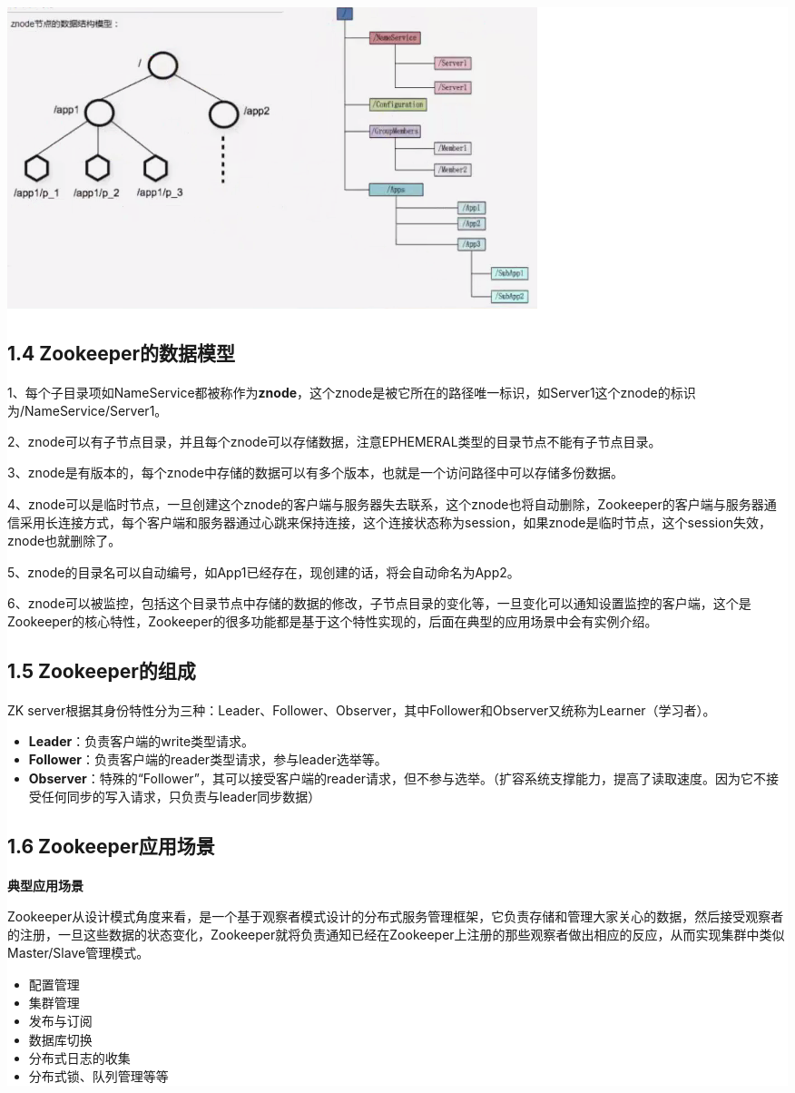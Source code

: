 ![1565503001687](images/1565503001687.png)

## 1.4 Zookeeper的数据模型

1、每个子目录项如NameService都被称作为**znode**，这个znode是被它所在的路径唯一标识，如Server1这个znode的标识为/NameService/Server1。

2、znode可以有子节点目录，并且每个znode可以存储数据，注意EPHEMERAL类型的目录节点不能有子节点目录。

3、znode是有版本的，每个znode中存储的数据可以有多个版本，也就是一个访问路径中可以存储多份数据。

4、znode可以是临时节点，一旦创建这个znode的客户端与服务器失去联系，这个znode也将自动删除，Zookeeper的客户端与服务器通信采用长连接方式，每个客户端和服务器通过心跳来保持连接，这个连接状态称为session，如果znode是临时节点，这个session失效，znode也就删除了。

5、znode的目录名可以自动编号，如App1已经存在，现创建的话，将会自动命名为App2。

6、znode可以被监控，包括这个目录节点中存储的数据的修改，子节点目录的变化等，一旦变化可以通知设置监控的客户端，这个是Zookeeper的核心特性，Zookeeper的很多功能都是基于这个特性实现的，后面在典型的应用场景中会有实例介绍。

## 1.5 Zookeeper的组成

ZK server根据其身份特性分为三种：Leader、Follower、Observer，其中Follower和Observer又统称为Learner（学习者）。

-   **Leader**：负责客户端的write类型请求。
-   **Follower**：负责客户端的reader类型请求，参与leader选举等。
-   **Observer**：特殊的“Follower”，其可以接受客户端的reader请求，但不参与选举。（扩容系统支撑能力，提高了读取速度。因为它不接受任何同步的写入请求，只负责与leader同步数据）

## 1.6 Zookeeper应用场景

**典型应用场景**

Zookeeper从设计模式角度来看，是一个基于观察者模式设计的分布式服务管理框架，它负责存储和管理大家关心的数据，然后接受观察者的注册，一旦这些数据的状态变化，Zookeeper就将负责通知已经在Zookeeper上注册的那些观察者做出相应的反应，从而实现集群中类似Master/Slave管理模式。

-   配置管理
-   集群管理
-   发布与订阅
-   数据库切换
-   分布式日志的收集
-   分布式锁、队列管理等等

